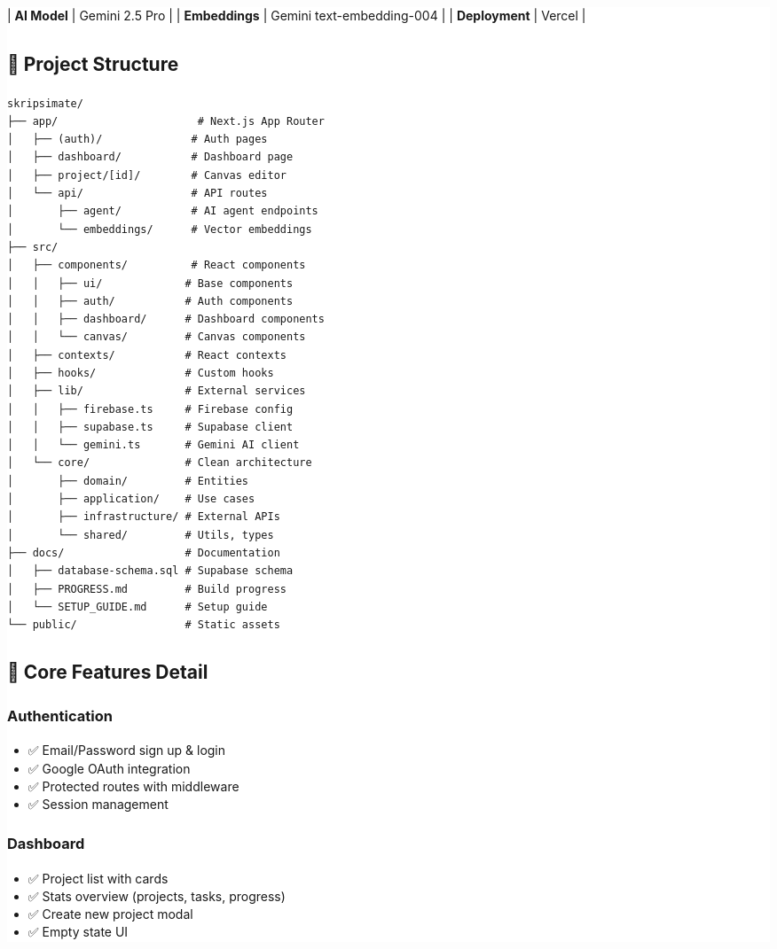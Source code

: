 | **AI Model** | Gemini 2.5 Pro |
| **Embeddings** | Gemini text-embedding-004 |
| **Deployment** | Vercel |

## 📁 Project Structure

```
skripsimate/
├── app/                      # Next.js App Router
│   ├── (auth)/              # Auth pages
│   ├── dashboard/           # Dashboard page
│   ├── project/[id]/        # Canvas editor
│   └── api/                 # API routes
│       ├── agent/           # AI agent endpoints
│       └── embeddings/      # Vector embeddings
├── src/
│   ├── components/          # React components
│   │   ├── ui/             # Base components
│   │   ├── auth/           # Auth components
│   │   ├── dashboard/      # Dashboard components
│   │   └── canvas/         # Canvas components
│   ├── contexts/           # React contexts
│   ├── hooks/              # Custom hooks
│   ├── lib/                # External services
│   │   ├── firebase.ts     # Firebase config
│   │   ├── supabase.ts     # Supabase client
│   │   └── gemini.ts       # Gemini AI client
│   └── core/               # Clean architecture
│       ├── domain/         # Entities
│       ├── application/    # Use cases
│       ├── infrastructure/ # External APIs
│       └── shared/         # Utils, types
├── docs/                   # Documentation
│   ├── database-schema.sql # Supabase schema
│   ├── PROGRESS.md         # Build progress
│   └── SETUP_GUIDE.md      # Setup guide
└── public/                 # Static assets
```

## 🎯 Core Features Detail

### Authentication
- ✅ Email/Password sign up & login
- ✅ Google OAuth integration
- ✅ Protected routes with middleware
- ✅ Session management

### Dashboard
- ✅ Project list with cards
- ✅ Stats overview (projects, tasks, progress)
- ✅ Create new project modal
- ✅ Empty state UI
